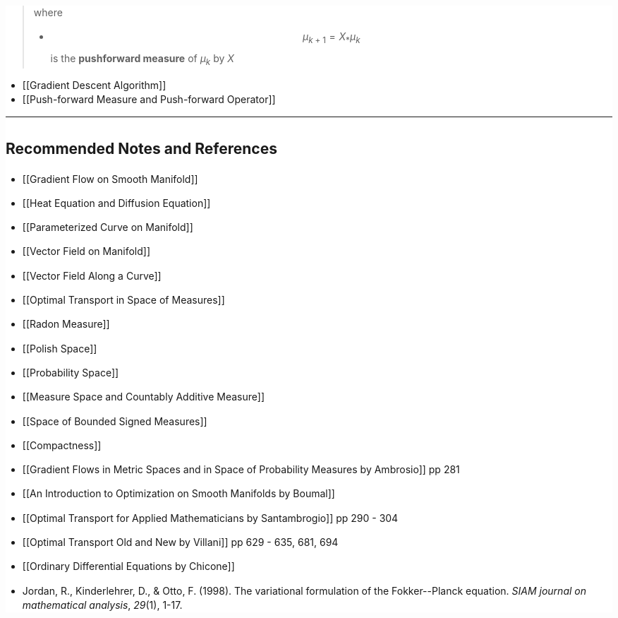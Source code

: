 >where
>- $$\mu_{k+1} = X_{*}\mu_{k}$$ is the **pushforward measure** of $\mu_{k}$ by $X$

- [[Gradient Descent Algorithm]]
- [[Push-forward Measure and Push-forward Operator]]




-----------
##  Recommended Notes and References



- [[Gradient Flow on Smooth Manifold]]


- [[Heat Equation and Diffusion Equation]]

- [[Parameterized Curve on Manifold]]
- [[Vector Field on Manifold]]
- [[Vector Field Along a Curve]]
- [[Optimal Transport in Space of Measures]]
- [[Radon Measure]]
- [[Polish Space]]
- [[Probability Space]]
- [[Measure Space and Countably Additive Measure]]
- [[Space of Bounded Signed Measures]]
- [[Compactness]]


- [[Gradient Flows in Metric Spaces and in Space of Probability Measures by Ambrosio]] pp 281
- [[An Introduction to Optimization on Smooth Manifolds by Boumal]]
- [[Optimal Transport for Applied Mathematicians by Santambrogio]] pp 290 - 304
- [[Optimal Transport Old and New by Villani]] pp 629 - 635, 681, 694
- [[Ordinary Differential Equations by Chicone]]
- Jordan, R., Kinderlehrer, D., & Otto, F. (1998). The variational formulation of the Fokker--Planck equation. _SIAM journal on mathematical analysis_, _29_(1), 1-17.